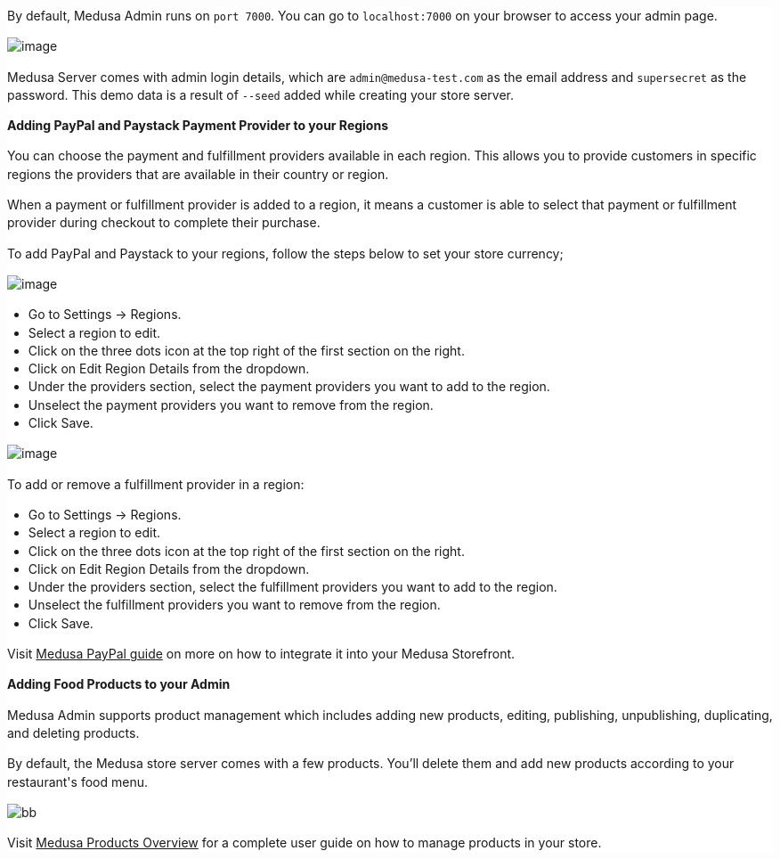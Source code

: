 By default, Medusa Admin runs on `port 7000`. You can go to `localhost:7000` on your browser to access your admin page.

![image](https://user-images.githubusercontent.com/106968663/229354439-815a7327-2e16-45da-932c-df51029597d0.png)

Medusa Server comes with admin login details, which are `admin@medusa-test.com` as the email address and `supersecret` as the password. This demo data is a result of `--seed` added while creating your store server.

**Adding PayPal and Paystack Payment Provider to your Regions**

You can choose the payment and fulfillment providers available in each region. This allows you to provide customers in specific regions the providers that are available in their country or region.

When a payment or fulfillment provider is added to a region, it means a customer is able to select that payment or fulfillment provider during checkout to complete their purchase.

To add PayPal and Paystack to your regions, follow the steps below to set your store currency;

![image](https://user-images.githubusercontent.com/106968663/229372914-06a37843-e7f6-4cd5-a7cc-62fccf2861a4.png)

* Go to Settings → Regions.
* Select a region to edit.
* Click on the three dots icon at the top right of the first section on the right.
* Click on Edit Region Details from the dropdown.
* Under the providers section, select the payment providers you want to add to the region.
* Unselect the payment providers you want to remove from the region.
* Click Save.

![image](https://user-images.githubusercontent.com/106968663/229372935-79b2579a-2424-4cbb-9c6f-dcbc00fc089f.png)

To add or remove a fulfillment provider in a region:

* Go to Settings → Regions.
* Select a region to edit.
* Click on the three dots icon at the top right of the first section on the right.
* Click on Edit Region Details from the dropdown.
* Under the providers section, select the fulfillment providers you want to add to the region.
* Unselect the fulfillment providers you want to remove from the region.
* Click Save.

Visit [Medusa PayPal guide](https://docs.medusajs.com/plugins/payment/paypal/) on more on how to integrate it into your Medusa Storefront.

**Adding Food Products to your Admin**

Medusa Admin supports product management which includes adding new products, editing, publishing, unpublishing, duplicating, and deleting products.

By default, the Medusa store server comes with a few products. You’ll delete them and add new products according to your restaurant's food menu.

![bb](https://user-images.githubusercontent.com/106968663/229373751-297d2e0e-efa9-421a-9adc-38d8fea52556.png)

Visit [Medusa Products Overview](https://docs.medusajs.com/user-guide/products/manage/) for a complete user guide on how to manage products in your store.
